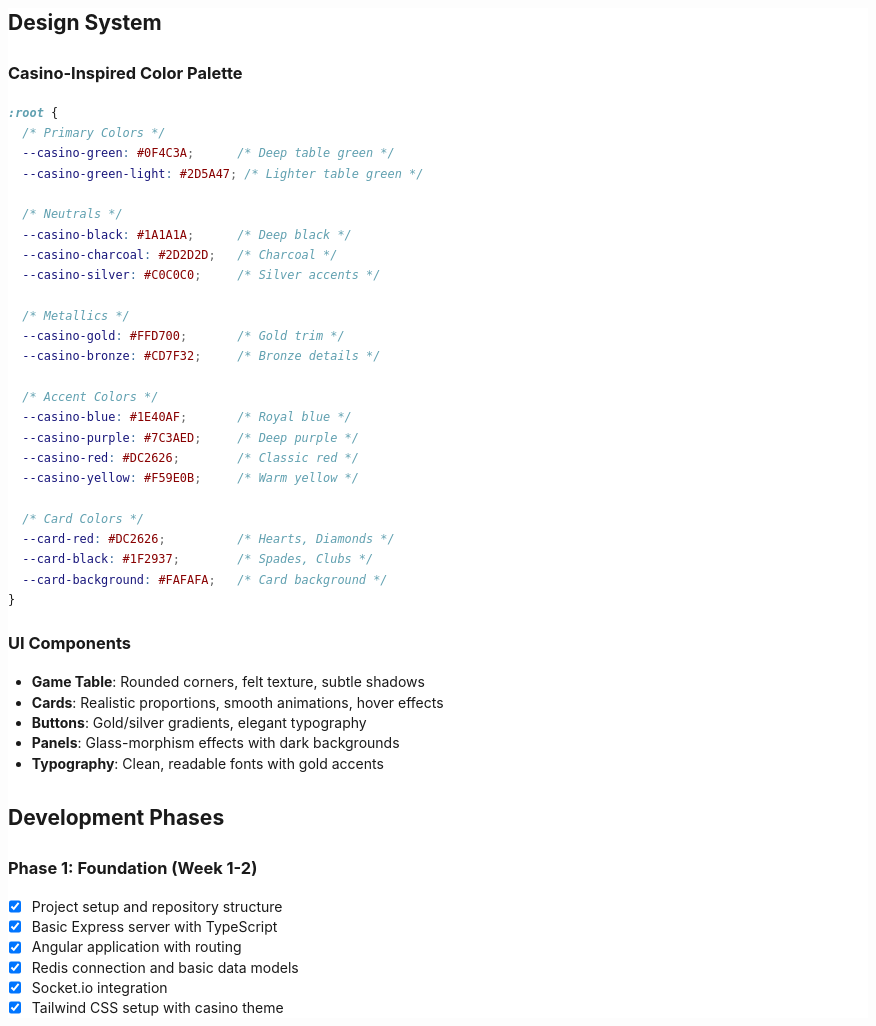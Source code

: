 ```typescript
```

## Design System

### Casino-Inspired Color Palette
```css
:root {
  /* Primary Colors */
  --casino-green: #0F4C3A;      /* Deep table green */
  --casino-green-light: #2D5A47; /* Lighter table green */
  
  /* Neutrals */
  --casino-black: #1A1A1A;      /* Deep black */
  --casino-charcoal: #2D2D2D;   /* Charcoal */
  --casino-silver: #C0C0C0;     /* Silver accents */
  
  /* Metallics */
  --casino-gold: #FFD700;       /* Gold trim */
  --casino-bronze: #CD7F32;     /* Bronze details */
  
  /* Accent Colors */
  --casino-blue: #1E40AF;       /* Royal blue */
  --casino-purple: #7C3AED;     /* Deep purple */
  --casino-red: #DC2626;        /* Classic red */
  --casino-yellow: #F59E0B;     /* Warm yellow */
  
  /* Card Colors */
  --card-red: #DC2626;          /* Hearts, Diamonds */
  --card-black: #1F2937;        /* Spades, Clubs */
  --card-background: #FAFAFA;   /* Card background */
}
```

### UI Components
- **Game Table**: Rounded corners, felt texture, subtle shadows
- **Cards**: Realistic proportions, smooth animations, hover effects
- **Buttons**: Gold/silver gradients, elegant typography
- **Panels**: Glass-morphism effects with dark backgrounds
- **Typography**: Clean, readable fonts with gold accents

## Development Phases

### Phase 1: Foundation (Week 1-2)
- [x] Project setup and repository structure
- [x] Basic Express server with TypeScript
- [x] Angular application with routing
- [x] Redis connection and basic data models
- [x] Socket.io integration
- [x] Tailwind CSS setup with casino theme
